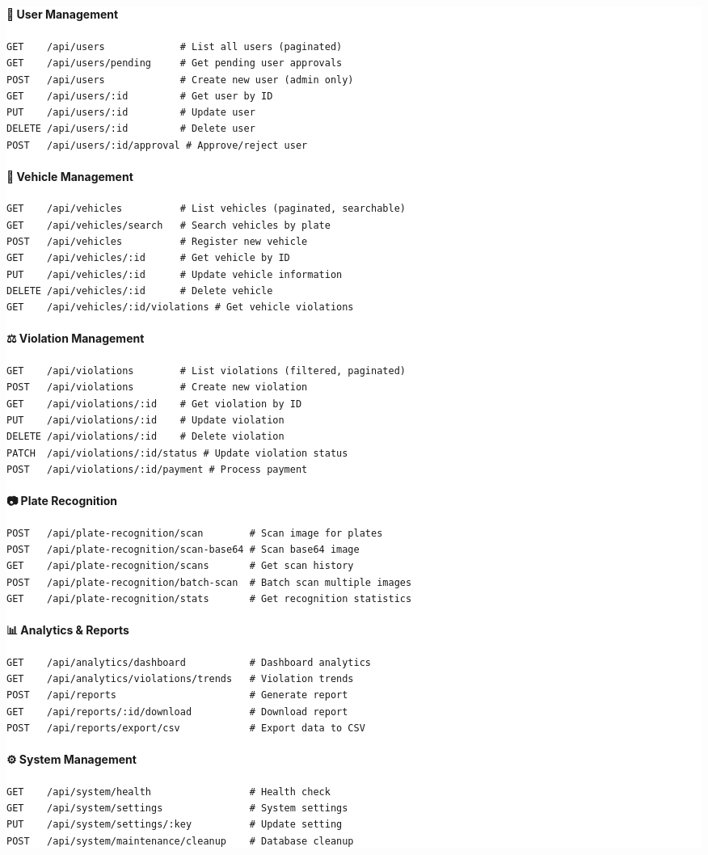 #### 👥 User Management
```http
GET    /api/users             # List all users (paginated)
GET    /api/users/pending     # Get pending user approvals
POST   /api/users             # Create new user (admin only)
GET    /api/users/:id         # Get user by ID
PUT    /api/users/:id         # Update user
DELETE /api/users/:id         # Delete user
POST   /api/users/:id/approval # Approve/reject user
```

#### 🚗 Vehicle Management
```http
GET    /api/vehicles          # List vehicles (paginated, searchable)
GET    /api/vehicles/search   # Search vehicles by plate
POST   /api/vehicles          # Register new vehicle
GET    /api/vehicles/:id      # Get vehicle by ID
PUT    /api/vehicles/:id      # Update vehicle information
DELETE /api/vehicles/:id      # Delete vehicle
GET    /api/vehicles/:id/violations # Get vehicle violations
```

#### ⚖️ Violation Management
```http
GET    /api/violations        # List violations (filtered, paginated)
POST   /api/violations        # Create new violation
GET    /api/violations/:id    # Get violation by ID
PUT    /api/violations/:id    # Update violation
DELETE /api/violations/:id    # Delete violation
PATCH  /api/violations/:id/status # Update violation status
POST   /api/violations/:id/payment # Process payment
```

#### 📷 Plate Recognition
```http
POST   /api/plate-recognition/scan        # Scan image for plates
POST   /api/plate-recognition/scan-base64 # Scan base64 image
GET    /api/plate-recognition/scans       # Get scan history
POST   /api/plate-recognition/batch-scan  # Batch scan multiple images
GET    /api/plate-recognition/stats       # Get recognition statistics
```

#### 📊 Analytics & Reports
```http
GET    /api/analytics/dashboard           # Dashboard analytics
GET    /api/analytics/violations/trends   # Violation trends
POST   /api/reports                       # Generate report
GET    /api/reports/:id/download          # Download report
POST   /api/reports/export/csv            # Export data to CSV
```

#### ⚙️ System Management
```http
GET    /api/system/health                 # Health check
GET    /api/system/settings               # System settings
PUT    /api/system/settings/:key          # Update setting
POST   /api/system/maintenance/cleanup    # Database cleanup
```
